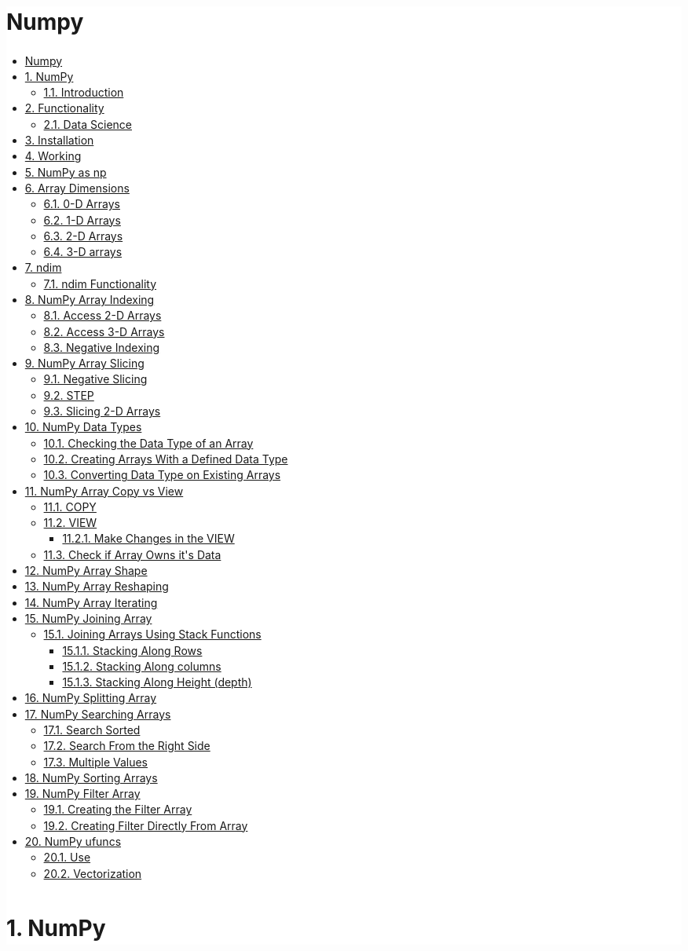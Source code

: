 # Numpy

- [Numpy](#numpy)
- [1. NumPy](#1-numpy)
  - [1.1. Introduction](#11-introduction)
- [2. Functionality](#2-functionality)
  - [2.1. Data Science](#21-data-science)
- [3. Installation](#3-installation)
- [4. Working](#4-working)
- [5. NumPy as np](#5-numpy-as-np)
- [6. Array Dimensions](#6-array-dimensions)
  - [6.1. 0-D Arrays](#61-0-d-arrays)
  - [6.2. 1-D Arrays](#62-1-d-arrays)
  - [6.3. 2-D Arrays](#63-2-d-arrays)
  - [6.4. 3-D arrays](#64-3-d-arrays)
- [7. ndim](#7-ndim)
  - [7.1. ndim Functionality](#71-ndim-functionality)
- [8. NumPy Array Indexing](#8-numpy-array-indexing)
  - [8.1. Access 2-D Arrays](#81-access-2-d-arrays)
  - [8.2. Access 3-D Arrays](#82-access-3-d-arrays)
  - [8.3. Negative Indexing](#83-negative-indexing)
- [9. NumPy Array Slicing](#9-numpy-array-slicing)
  - [9.1. Negative Slicing](#91-negative-slicing)
  - [9.2. STEP](#92-step)
  - [9.3. Slicing 2-D Arrays](#93-slicing-2-d-arrays)
- [10. NumPy Data Types](#10-numpy-data-types)
  - [10.1. Checking the Data Type of an Array](#101-checking-the-data-type-of-an-array)
  - [10.2. Creating Arrays With a Defined Data Type](#102-creating-arrays-with-a-defined-data-type)
  - [10.3. Converting Data Type on Existing Arrays](#103-converting-data-type-on-existing-arrays)
- [11. NumPy Array Copy vs View](#11-numpy-array-copy-vs-view)
  - [11.1. COPY](#111-copy)
  - [11.2. VIEW](#112-view)
    - [11.2.1. Make Changes in the VIEW](#1121-make-changes-in-the-view)
  - [11.3. Check if Array Owns it's Data](#113-check-if-array-owns-its-data)
- [12. NumPy Array Shape](#12-numpy-array-shape)
- [13. NumPy Array Reshaping](#13-numpy-array-reshaping)
- [14. NumPy Array Iterating](#14-numpy-array-iterating)
- [15. NumPy Joining Array](#15-numpy-joining-array)
  - [15.1. Joining Arrays Using Stack Functions](#151-joining-arrays-using-stack-functions)
    - [15.1.1. Stacking Along Rows](#1511-stacking-along-rows)
    - [15.1.2. Stacking Along columns](#1512-stacking-along-columns)
    - [15.1.3. Stacking Along Height (depth)](#1513-stacking-along-height-depth)
- [16. NumPy Splitting Array](#16-numpy-splitting-array)
- [17. NumPy Searching Arrays](#17-numpy-searching-arrays)
  - [17.1. Search Sorted](#171-search-sorted)
  - [17.2. Search From the Right Side](#172-search-from-the-right-side)
  - [17.3. Multiple Values](#173-multiple-values)
- [18. NumPy Sorting Arrays](#18-numpy-sorting-arrays)
- [19. NumPy Filter Array](#19-numpy-filter-array)
  - [19.1. Creating the Filter Array](#191-creating-the-filter-array)
  - [19.2. Creating Filter Directly From Array](#192-creating-filter-directly-from-array)
- [20. NumPy ufuncs](#20-numpy-ufuncs)
  - [20.1. Use](#201-use)
  - [20.2. Vectorization](#202-vectorization)
# 1. NumPy
